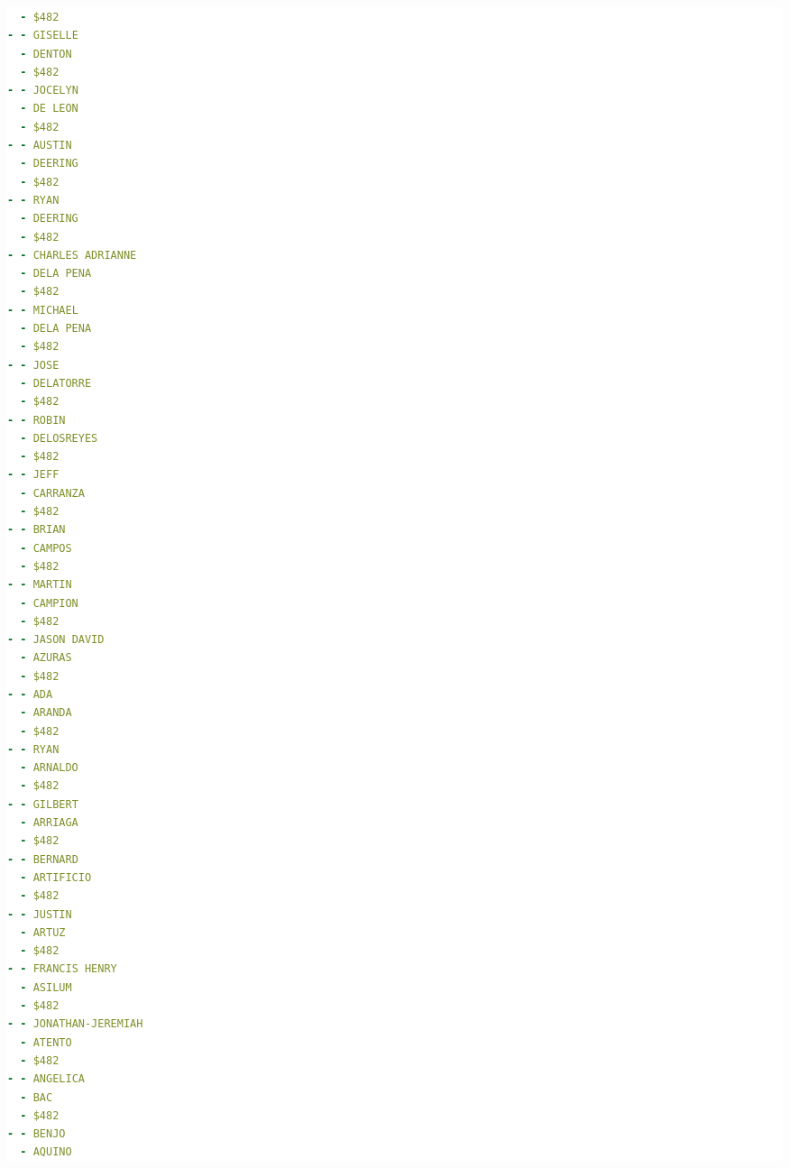 ```yaml
  - $482
- - GISELLE
  - DENTON
  - $482
- - JOCELYN
  - DE LEON
  - $482
- - AUSTIN
  - DEERING
  - $482
- - RYAN
  - DEERING
  - $482
- - CHARLES ADRIANNE
  - DELA PENA
  - $482
- - MICHAEL
  - DELA PENA
  - $482
- - JOSE
  - DELATORRE
  - $482
- - ROBIN
  - DELOSREYES
  - $482
- - JEFF
  - CARRANZA
  - $482
- - BRIAN
  - CAMPOS
  - $482
- - MARTIN
  - CAMPION
  - $482
- - JASON DAVID
  - AZURAS
  - $482
- - ADA
  - ARANDA
  - $482
- - RYAN
  - ARNALDO
  - $482
- - GILBERT
  - ARRIAGA
  - $482
- - BERNARD
  - ARTIFICIO
  - $482
- - JUSTIN
  - ARTUZ
  - $482
- - FRANCIS HENRY
  - ASILUM
  - $482
- - JONATHAN-JEREMIAH
  - ATENTO
  - $482
- - ANGELICA
  - BAC
  - $482
- - BENJO
  - AQUINO
```